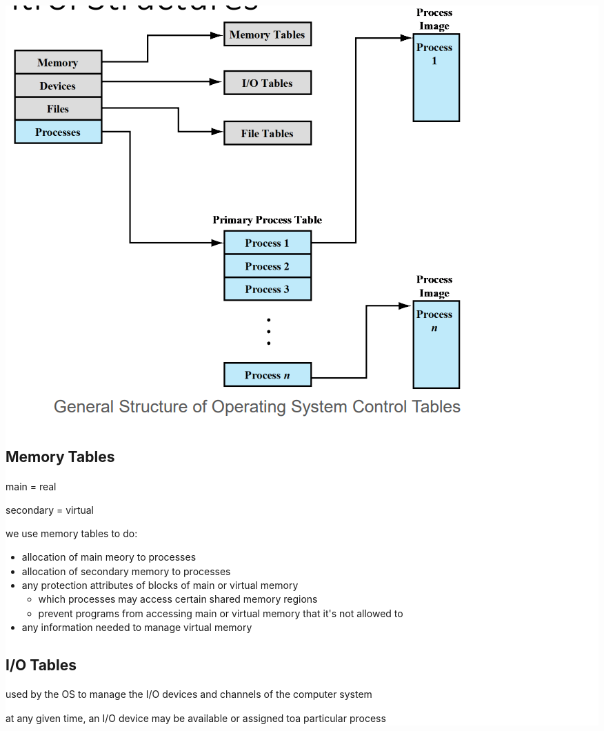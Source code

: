 ![Alt text](../images/image-48.png)

## Memory Tables

main = real

secondary = virtual

we use memory tables to do:
- allocation of main meory to processes
- allocation of secondary memory to processes
- any protection attributes of blocks of main or virtual memory
  - which processes may access certain shared memory regions
  - prevent programs from accessing main or virtual memory that it's not allowed to
- any information needed to manage virtual memory

## I/O Tables

used by the OS to manage the I/O devices and channels of the computer system

at any given time, an I/O device may be available or assigned toa  particular process
